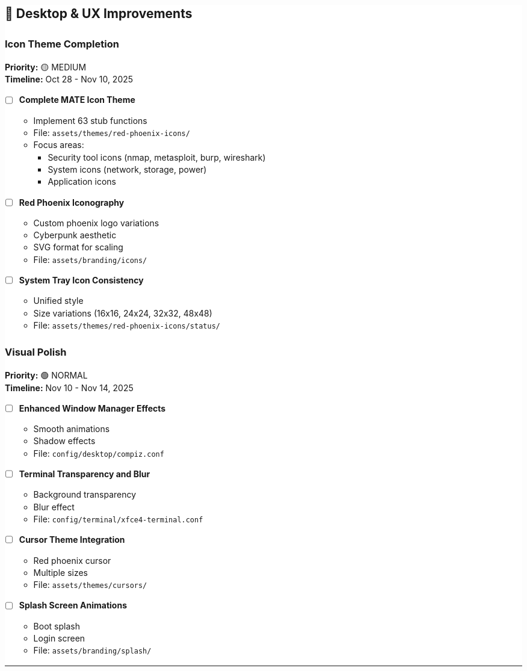 
## 🎨 Desktop & UX Improvements

### Icon Theme Completion

**Priority:** 🟡 MEDIUM  
**Timeline:** Oct 28 - Nov 10, 2025

-   [ ] **Complete MATE Icon Theme**

    -   Implement 63 stub functions
    -   File: `assets/themes/red-phoenix-icons/`
    -   Focus areas:
        -   Security tool icons (nmap, metasploit, burp, wireshark)
        -   System icons (network, storage, power)
        -   Application icons

-   [ ] **Red Phoenix Iconography**

    -   Custom phoenix logo variations
    -   Cyberpunk aesthetic
    -   SVG format for scaling
    -   File: `assets/branding/icons/`

-   [ ] **System Tray Icon Consistency**
    -   Unified style
    -   Size variations (16x16, 24x24, 32x32, 48x48)
    -   File: `assets/themes/red-phoenix-icons/status/`

### Visual Polish

**Priority:** 🟢 NORMAL  
**Timeline:** Nov 10 - Nov 14, 2025

-   [ ] **Enhanced Window Manager Effects**

    -   Smooth animations
    -   Shadow effects
    -   File: `config/desktop/compiz.conf`

-   [ ] **Terminal Transparency and Blur**

    -   Background transparency
    -   Blur effect
    -   File: `config/terminal/xfce4-terminal.conf`

-   [ ] **Cursor Theme Integration**

    -   Red phoenix cursor
    -   Multiple sizes
    -   File: `assets/themes/cursors/`

-   [ ] **Splash Screen Animations**
    -   Boot splash
    -   Login screen
    -   File: `assets/branding/splash/`

---